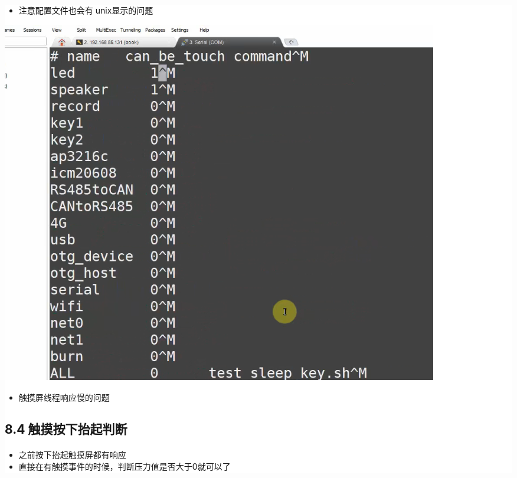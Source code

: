 - 注意配置文件也会有 unix显示的问题

![image-20220216211003304](量产工具文档.assets/image-20220216211003304.png)





- 触摸屏线程响应慢的问题





## 8.4 触摸按下抬起判断

- 之前按下抬起触摸屏都有响应
- 直接在有触摸事件的时候，判断压力值是否大于0就可以了

